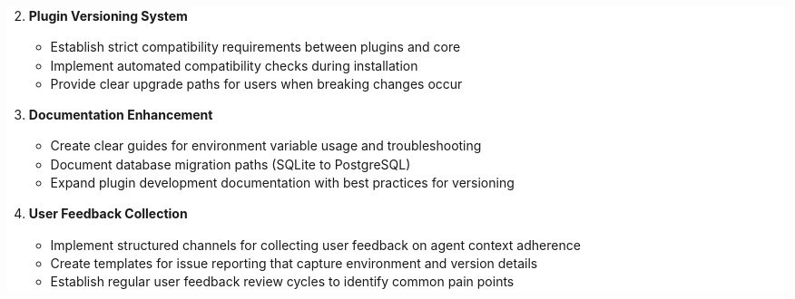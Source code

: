 2. **Plugin Versioning System**
   - Establish strict compatibility requirements between plugins and core
   - Implement automated compatibility checks during installation
   - Provide clear upgrade paths for users when breaking changes occur

3. **Documentation Enhancement**
   - Create clear guides for environment variable usage and troubleshooting
   - Document database migration paths (SQLite to PostgreSQL)
   - Expand plugin development documentation with best practices for versioning

4. **User Feedback Collection**
   - Implement structured channels for collecting user feedback on agent context adherence
   - Create templates for issue reporting that capture environment and version details
   - Establish regular user feedback review cycles to identify common pain points